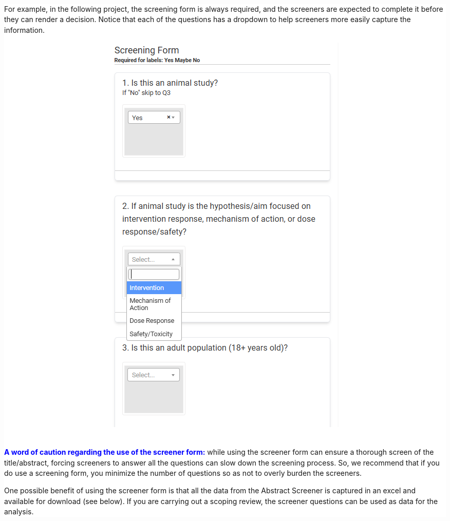 For example, in the following project, the screening form is always required, and the screeners are expected to complete it before they can render a decision.  Notice that each of the questions has a dropdown to help screeners more easily capture the information.

<div style="text-align: center;"><img src="_figs/12-screening-form.png"></div>

<br>

<span style="color: blue; font-weight: bold;">A word of caution regarding the use of the screener form:</span> while using the screener form can ensure a thorough screen of the title/abstract, forcing screeners to answer all the questions can slow down the screening process. So, we recommend that if you do use a screening form, you minimize the number of questions so as not to overly burden the screeners.

One possible benefit of using the screener form is that all the data from the Abstract Screener is captured in an excel and available for download (see below). If you are carrying out a scoping review, the screener questions can be used as data for the analysis.
